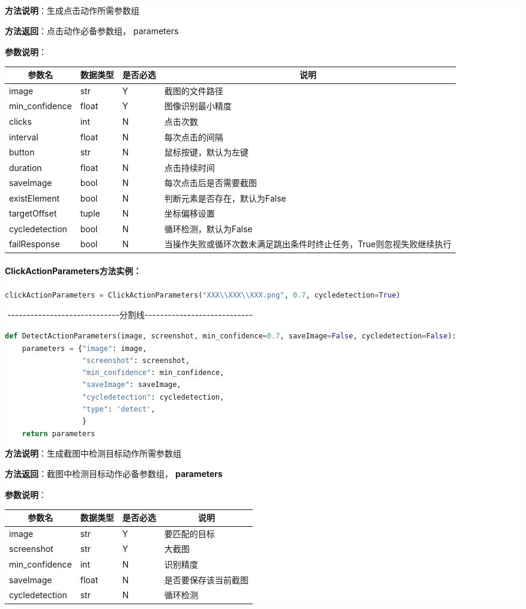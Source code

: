 **方法说明**：生成点击动作所需参数组

**方法返回**：点击动作必备参数组， <dict>parameters

**参数说明**：

| 参数名         | 数据类型 | 是否必选 | 说明                                                         |
| -------------- | -------- | -------- | ------------------------------------------------------------ |
| image          | str      | Y        | 截图的文件路径                                               |
| min_confidence | float    | Y        | 图像识别最小精度                                             |
| clicks         | int      | N        | 点击次数                                                     |
| interval       | float    | N        | 每次点击的间隔                                               |
| button         | str      | N        | 鼠标按键，默认为左键                                         |
| duration       | float    | N        | 点击持续时间                                                 |
| saveImage      | bool     | N        | 每次点击后是否需要截图                                       |
| existElement   | bool     | N        | 判断元素是否存在，默认为False                                |
| targetOffset   | tuple    | N        | 坐标偏移设置                                                 |
| cycledetection | bool     | N        | 循环检测，默认为False                                        |
| failResponse   | bool     | N        | 当操作失败或循环次数未满足跳出条件时终止任务，True则忽视失败继续执行 |

#### **ClickActionParameters方法实例**：

```python
clickActionParameters = ClickActionParameters("XXX\\XXX\\XXX.png", 0.7, cycledetection=True)
```

​											-----------------------------分割线----------------------------

```python
def DetectActionParameters(image, screenshot, min_confidence=0.7, saveImage=False, cycledetection=False):
    parameters = {"image": image,
                  "screenshot": screenshot,
                  "min_confidence": min_confidence,
                  "saveImage": saveImage,
                  "cycledetection": cycledetection,
                  "type": 'detect',
                  }
    return parameters
```

**方法说明**：生成截图中检测目标动作所需参数组

**方法返回**：截图中检测目标动作必备参数组， **<dict>parameters**

**参数说明**：

| 参数名         | 数据类型 | 是否必选 | 说明                 |
| -------------- | -------- | -------- | -------------------- |
| image          | str      | Y        | 要匹配的目标         |
| screenshot     | str      | Y        | 大截图               |
| min_confidence | int      | N        | 识别精度             |
| saveImage      | float    | N        | 是否要保存该当前截图 |
| cycledetection | str      | N        | 循环检测             |
